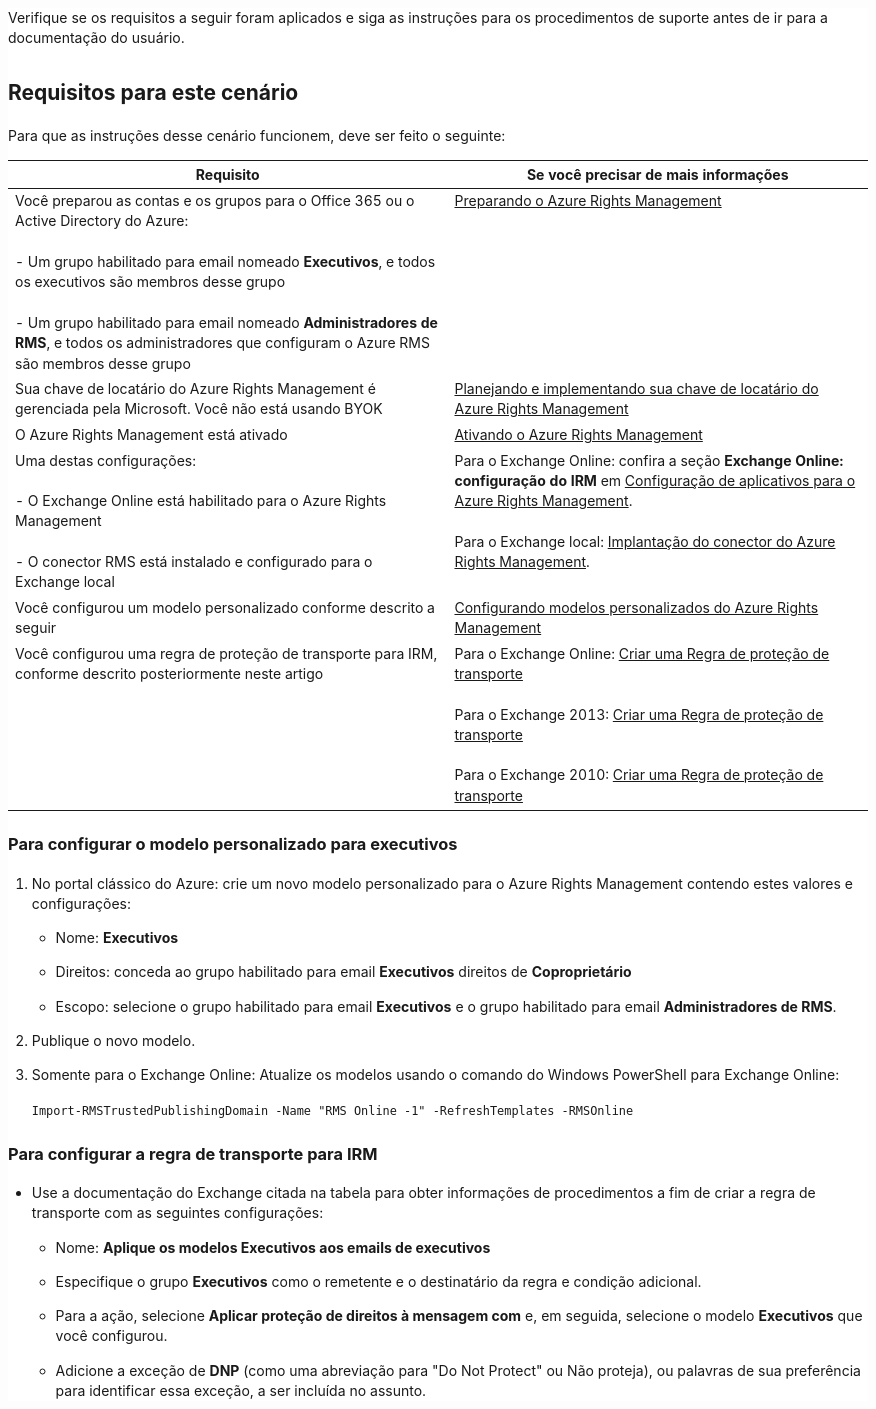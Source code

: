 Verifique se os requisitos a seguir foram aplicados e siga as instruções para os procedimentos de suporte antes de ir para a documentação do usuário.

## Requisitos para este cenário
Para que as instruções desse cenário funcionem, deve ser feito o seguinte:

|Requisito|Se você precisar de mais informações|
|---------------|--------------------------------|
|Você preparou as contas e os grupos para o Office 365 ou o Active Directory do Azure:<br /><br />- Um grupo habilitado para email nomeado **Executivos**, e todos os executivos são membros desse grupo<br /><br />- Um grupo habilitado para email nomeado **Administradores de RMS**, e todos os administradores que configuram o Azure RMS são membros desse grupo|[Preparando o Azure Rights Management](https://technet.microsoft.com/library/jj585029.aspx)|
|Sua chave de locatário do Azure Rights Management é gerenciada pela Microsoft. Você não está usando BYOK|[Planejando e implementando sua chave de locatário do Azure Rights Management](https://technet.microsoft.com/library/dn440580.aspx)|
|O Azure Rights Management está ativado|[Ativando o Azure Rights Management](https://technet.microsoft.com/library/jj658941.aspx)|
|Uma destas configurações:<br /><br />- O Exchange Online está habilitado para o Azure Rights Management<br /><br />- O conector RMS está instalado e configurado para o Exchange local|Para o Exchange Online: confira a seção **Exchange Online: configuração do IRM** em [Configuração de aplicativos para o Azure Rights Management](https://technet.microsoft.com/library/jj585031.aspx).<br /><br />Para o Exchange local: [Implantação do conector do Azure Rights Management](https://technet.microsoft.com/library/dn375964.aspx).|
|Você configurou um modelo personalizado conforme descrito a seguir|[Configurando modelos personalizados do Azure Rights Management](https://technet.microsoft.com/library/dn642472.aspx)|
|Você configurou uma regra de proteção de transporte para IRM, conforme descrito posteriormente neste artigo|Para o Exchange Online: [Criar uma Regra de proteção de transporte](https://technet.microsoft.com/library/dd302432.aspx)<br /><br />Para o Exchange 2013: [Criar uma Regra de proteção de transporte](https://technet.microsoft.com/library/dd302432%28v=exchg.150%29.asp)<br /><br />Para o Exchange 2010: [Criar uma Regra de proteção de transporte](https://technet.microsoft.com/en-us/library/dd302432%28v=exchg.141%29.aspx)|

### Para configurar o modelo personalizado para executivos

1.  No portal clássico do Azure: crie um novo modelo personalizado para o Azure Rights Management contendo estes valores e configurações:

    -   Nome: **Executivos**

    -   Direitos: conceda ao grupo habilitado para email **Executivos** direitos de **Coproprietário**

    -   Escopo: selecione o grupo habilitado para email **Executivos** e o grupo habilitado para email **Administradores de RMS**.

2.  Publique o novo modelo.

3.  Somente para o Exchange Online: Atualize os modelos usando o comando do Windows PowerShell para Exchange Online:

    ```
    Import-RMSTrustedPublishingDomain -Name "RMS Online -1" -RefreshTemplates -RMSOnline
    ```

### Para configurar a regra de transporte para IRM

-   Use a documentação do Exchange citada na tabela para obter informações de procedimentos a fim de criar a regra de transporte com as seguintes configurações:

    -   Nome: **Aplique os modelos Executivos aos emails de executivos**

    -   Especifique o grupo **Executivos** como o remetente e o destinatário da regra e condição adicional.

    -   Para a ação, selecione **Aplicar proteção de direitos à mensagem com** e, em seguida, selecione o modelo **Executivos** que você configurou.

    -   Adicione a exceção de **DNP** (como uma abreviação para "Do Not Protect" ou Não proteja), ou palavras de sua preferência para identificar essa exceção, a ser incluída no assunto.
